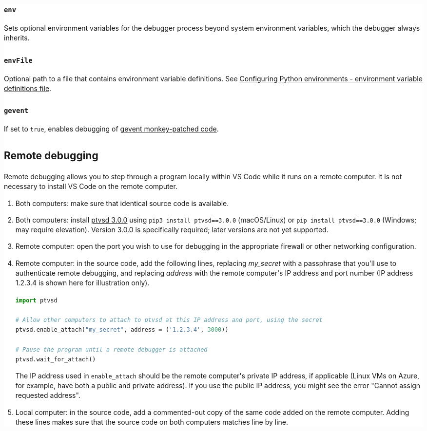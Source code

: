 ### `env`

Sets optional environment variables for the debugger process beyond system environment variables, which the debugger always inherits.

### `envFile`

Optional path to a file that contains environment variable definitions. See [Configuring Python environments - environment variable definitions file](/docs/python/environments.md#environment-variable-definitions-file).

### `gevent`

If set to `true`, enables debugging of [gevent monkey-patched code](http://www.gevent.org/intro.html).

## Remote debugging

Remote debugging allows you to step through a program locally within VS Code while it runs on a remote computer. It is not necessary to install VS Code on the remote computer.

1. Both computers: make sure that identical source code is available.

1. Both computers: install [ptvsd 3.0.0](https://pypi.org/project/ptvsd/3.0.0/) using `pip3 install ptvsd==3.0.0` (macOS/Linux) or `pip install ptvsd==3.0.0` (Windows; may require elevation). Version 3.0.0 is specifically required; later versions are not yet supported.

1. Remote computer: open the port you wish to use for debugging in the appropriate firewall or other networking configuration.

1. Remote computer: in the source code, add the following lines, replacing *my_secret* with a passphrase that you'll use to authenticate remote debugging, and replacing *address* with the remote computer's IP address and port number (IP address 1.2.3.4 is shown here for illustration only).

    ```python
    import ptvsd

    # Allow other computers to attach to ptvsd at this IP address and port, using the secret
    ptvsd.enable_attach("my_secret", address = ('1.2.3.4', 3000))

    # Pause the program until a remote debugger is attached
    ptvsd.wait_for_attach()
    ```

    The IP address used in `enable_attach` should be the remote computer's private IP address, if applicable (Linux VMs on Azure, for example, have both a public and private address). If you use the public IP address, you might see the error "Cannot assign requested address".

1. Local computer: in the source code, add a commented-out copy of the same code added on the remote computer. Adding these lines makes sure that the source code on both computers matches line by line.
